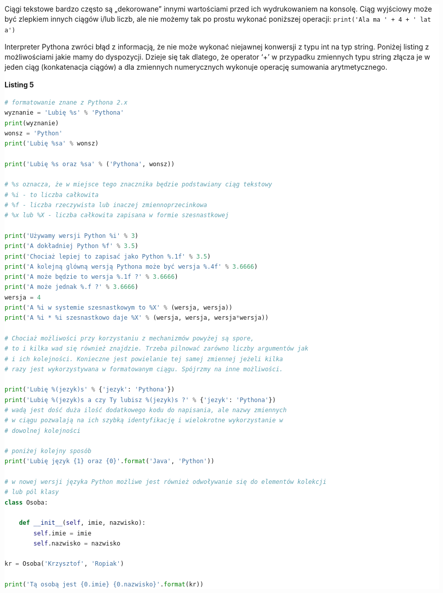 Ciągi tekstowe bardzo często są „dekorowane” innymi wartościami przed ich wydrukowaniem na konsolę. Ciąg wyjściowy może być zlepkiem innych ciągów i/lub liczb, ale nie możemy tak po prostu wykonać poniższej operacji:
`print('Ala ma ' + 4 + ' lata')`

Interpreter Pythona zwróci błąd z informacją, że nie może wykonać niejawnej konwersji z typu int na typ string. Poniżej listing z możliwościami jakie mamy do dyspozycji. Dzieje się tak dlatego, że operator ‘+’ w przypadku zmiennych typu string złącza je w jeden ciąg (konkatenacja ciągów) a dla zmiennych numerycznych wykonuje operację sumowania arytmetycznego.

**Listing 5**
```python
# formatowanie znane z Pythona 2.x
wyznanie = 'Lubię %s' % 'Pythona'
print(wyznanie)
wonsz = 'Python'
print('Lubię %sa' % wonsz)

print('Lubię %s oraz %sa' % ('Pythona', wonsz))

# %s oznacza, że w miejsce tego znacznika będzie podstawiany ciąg tekstowy
# %i - to liczba całkowita
# %f - liczba rzeczywista lub inaczej zmiennoprzecinkowa
# %x lub %X - liczba całkowita zapisana w formie szesnastkowej

print('Używamy wersji Python %i' % 3)
print('A dokładniej Python %f' % 3.5)
print('Chociaż lepiej to zapisać jako Python %.1f' % 3.5)
print('A kolejną glówną wersją Pythona może być wersja %.4f' % 3.6666)
print('A może będzie to wersja %.1f ?' % 3.6666)
print('A może jednak %.f ?' % 3.6666)
wersja = 4
print('A %i w systemie szesnastkowym to %X' % (wersja, wersja))
print('A %i * %i szesnastkowo daje %X' % (wersja, wersja, wersja*wersja))

# Chociaż możliwości przy korzystaniu z mechanizmów powyżej są spore,
# to i kilka wad się również znajdzie. Trzeba pilnować zarówno liczby argumentów jak
# i ich kolejności. Konieczne jest powielanie tej samej zmiennej jeżeli kilka
# razy jest wykorzystywana w formatowanym ciągu. Spójrzmy na inne możliwości.

print('Lubię %(jezyk)s' % {'jezyk': 'Pythona'})
print('Lubię %(jezyk)s a czy Ty lubisz %(jezyk)s ?' % {'jezyk': 'Pythona'})
# wadą jest dość duża ilość dodatkowego kodu do napisania, ale nazwy zmiennych
# w ciągu pozwalają na ich szybką identyfikację i wielokrotne wykorzystanie w
# dowolnej kolejności

# poniżej kolejny sposób
print('Lubię język {1} oraz {0}'.format('Java', 'Python'))

# w nowej wersji języka Python możliwe jest również odwoływanie się do elementów kolekcji
# lub pól klasy
class Osoba:

    def __init__(self, imie, nazwisko):
        self.imie = imie
        self.nazwisko = nazwisko

kr = Osoba('Krzysztof', 'Ropiak')

print('Tą osobą jest {0.imie} {0.nazwisko}'.format(kr))
```
